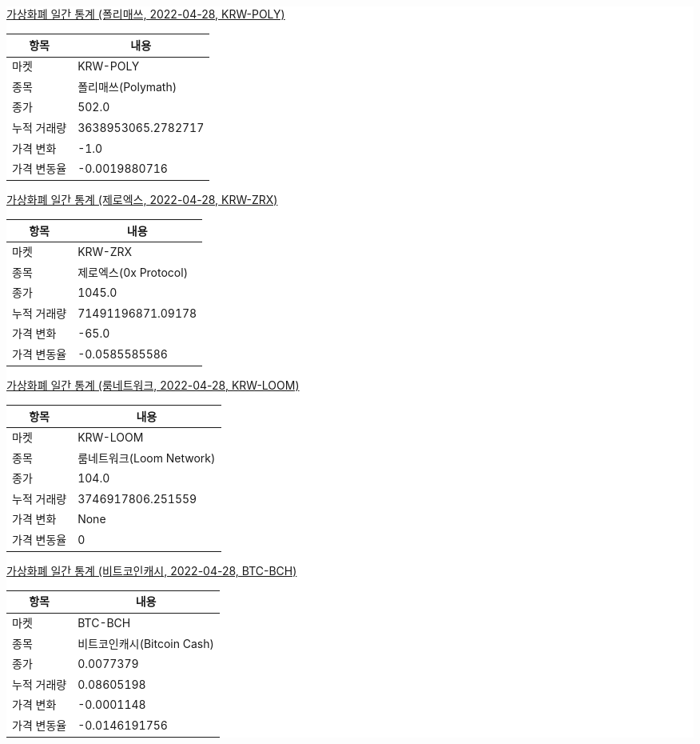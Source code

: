 
[가상화폐 일간 통계 (폴리매쓰, 2022-04-28, KRW-POLY)](KRW-POLY-daily-candle-10days.html)

|항목|내용|
|--|--|
|마켓|KRW-POLY|
|종목|폴리매쓰(Polymath)|
|종가|502.0|
|누적 거래량|3638953065.2782717|
|가격 변화|-1.0|
|가격 변동율|-0.0019880716|


[가상화폐 일간 통계 (제로엑스, 2022-04-28, KRW-ZRX)](KRW-ZRX-daily-candle-10days.html)

|항목|내용|
|--|--|
|마켓|KRW-ZRX|
|종목|제로엑스(0x Protocol)|
|종가|1045.0|
|누적 거래량|71491196871.09178|
|가격 변화|-65.0|
|가격 변동율|-0.0585585586|


[가상화폐 일간 통계 (룸네트워크, 2022-04-28, KRW-LOOM)](KRW-LOOM-daily-candle-10days.html)

|항목|내용|
|--|--|
|마켓|KRW-LOOM|
|종목|룸네트워크(Loom Network)|
|종가|104.0|
|누적 거래량|3746917806.251559|
|가격 변화|None|
|가격 변동율|0|


[가상화폐 일간 통계 (비트코인캐시, 2022-04-28, BTC-BCH)](BTC-BCH-daily-candle-10days.html)

|항목|내용|
|--|--|
|마켓|BTC-BCH|
|종목|비트코인캐시(Bitcoin Cash)|
|종가|0.0077379|
|누적 거래량|0.08605198|
|가격 변화|-0.0001148|
|가격 변동율|-0.0146191756|
